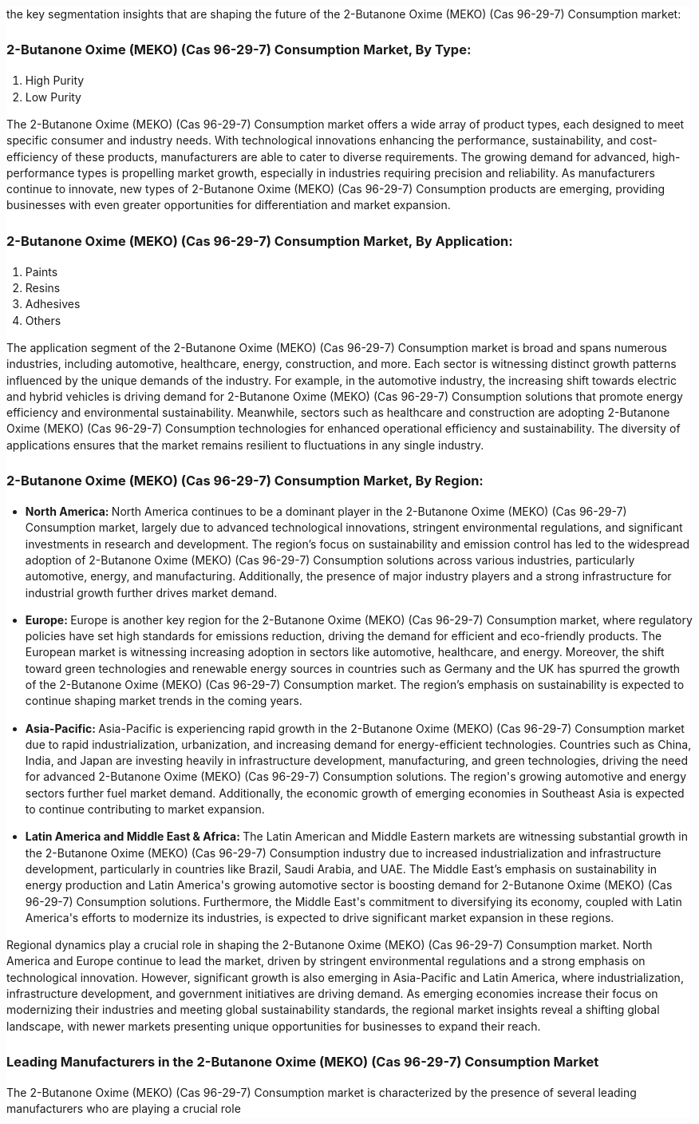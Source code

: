 the key segmentation insights that are shaping the future of the 2-Butanone Oxime (MEKO) (Cas 96-29-7) Consumption market:</p><h3><strong>2-Butanone Oxime (MEKO) (Cas 96-29-7) Consumption Market, By Type:<br /></strong></h3><ol><li>High Purity<li> Low Purity</li></ol><p>The 2-Butanone Oxime (MEKO) (Cas 96-29-7) Consumption market offers a wide array of product types, each designed to meet specific consumer and industry needs. With technological innovations enhancing the performance, sustainability, and cost-efficiency of these products, manufacturers are able to cater to diverse requirements. The growing demand for advanced, high-performance types is propelling market growth, especially in industries requiring precision and reliability. As manufacturers continue to innovate, new types of 2-Butanone Oxime (MEKO) (Cas 96-29-7) Consumption products are emerging, providing businesses with even greater opportunities for differentiation and market expansion.</p><h3>2-Butanone Oxime (MEKO) (Cas 96-29-7) Consumption Market,&nbsp;By Application:</h3><ol><li>Paints<li> Resins<li> Adhesives<li> Others</li></ol><p>The application segment of the 2-Butanone Oxime (MEKO) (Cas 96-29-7) Consumption market is broad and spans numerous industries, including automotive, healthcare, energy, construction, and more. Each sector is witnessing distinct growth patterns influenced by the unique demands of the industry. For example, in the automotive industry, the increasing shift towards electric and hybrid vehicles is driving demand for 2-Butanone Oxime (MEKO) (Cas 96-29-7) Consumption solutions that promote energy efficiency and environmental sustainability. Meanwhile, sectors such as healthcare and construction are adopting 2-Butanone Oxime (MEKO) (Cas 96-29-7) Consumption technologies for enhanced operational efficiency and sustainability. The diversity of applications ensures that the market remains resilient to fluctuations in any single industry.</p><h3>2-Butanone Oxime (MEKO) (Cas 96-29-7) Consumption Market, By Region:</h3><ul><li><p><strong>North America:&nbsp;</strong>North America continues to be a dominant player in the 2-Butanone Oxime (MEKO) (Cas 96-29-7) Consumption market, largely due to advanced technological innovations, stringent environmental regulations, and significant investments in research and development. The region&rsquo;s focus on sustainability and emission control has led to the widespread adoption of 2-Butanone Oxime (MEKO) (Cas 96-29-7) Consumption solutions across various industries, particularly automotive, energy, and manufacturing. Additionally, the presence of major industry players and a strong infrastructure for industrial growth further drives market demand.</p></li><li><p><strong><strong>Europe:&nbsp;</strong></strong>Europe is another key region for the 2-Butanone Oxime (MEKO) (Cas 96-29-7) Consumption market, where regulatory policies have set high standards for emissions reduction, driving the demand for efficient and eco-friendly products. The European market is witnessing increasing adoption in sectors like automotive, healthcare, and energy. Moreover, the shift toward green technologies and renewable energy sources in countries such as Germany and the UK has spurred the growth of the 2-Butanone Oxime (MEKO) (Cas 96-29-7) Consumption market. The region&rsquo;s emphasis on sustainability is expected to continue shaping market trends in the coming years.</p></li><li><p><strong><strong>Asia-Pacific:&nbsp;</strong></strong>Asia-Pacific is experiencing rapid growth in the 2-Butanone Oxime (MEKO) (Cas 96-29-7) Consumption market due to rapid industrialization, urbanization, and increasing demand for energy-efficient technologies. Countries such as China, India, and Japan are investing heavily in infrastructure development, manufacturing, and green technologies, driving the need for advanced 2-Butanone Oxime (MEKO) (Cas 96-29-7) Consumption solutions. The region's growing automotive and energy sectors further fuel market demand. Additionally, the economic growth of emerging economies in Southeast Asia is expected to continue contributing to market expansion.</p></li><li><p><strong><strong>Latin America and Middle East &amp; Africa:&nbsp;</strong></strong>The Latin American and Middle Eastern markets are witnessing substantial growth in the 2-Butanone Oxime (MEKO) (Cas 96-29-7) Consumption industry due to increased industrialization and infrastructure development, particularly in countries like Brazil, Saudi Arabia, and UAE. The Middle East&rsquo;s emphasis on sustainability in energy production and Latin America's growing automotive sector is boosting demand for 2-Butanone Oxime (MEKO) (Cas 96-29-7) Consumption solutions. Furthermore, the Middle East's commitment to diversifying its economy, coupled with Latin America's efforts to modernize its industries, is expected to drive significant market expansion in these regions.</p></li></ul><p>Regional dynamics play a crucial role in shaping the 2-Butanone Oxime (MEKO) (Cas 96-29-7) Consumption market. North America and Europe continue to lead the market, driven by stringent environmental regulations and a strong emphasis on technological innovation. However, significant growth is also emerging in Asia-Pacific and Latin America, where industrialization, infrastructure development, and government initiatives are driving demand. As emerging economies increase their focus on modernizing their industries and meeting global sustainability standards, the regional market insights reveal a shifting global landscape, with newer markets presenting unique opportunities for businesses to expand their reach.</p><h3><strong>Leading Manufacturers in the 2-Butanone Oxime (MEKO) (Cas 96-29-7) Consumption Market</strong></h3><p>The 2-Butanone Oxime (MEKO) (Cas 96-29-7) Consumption market is characterized by the presence of several leading manufacturers who are playing a crucial role